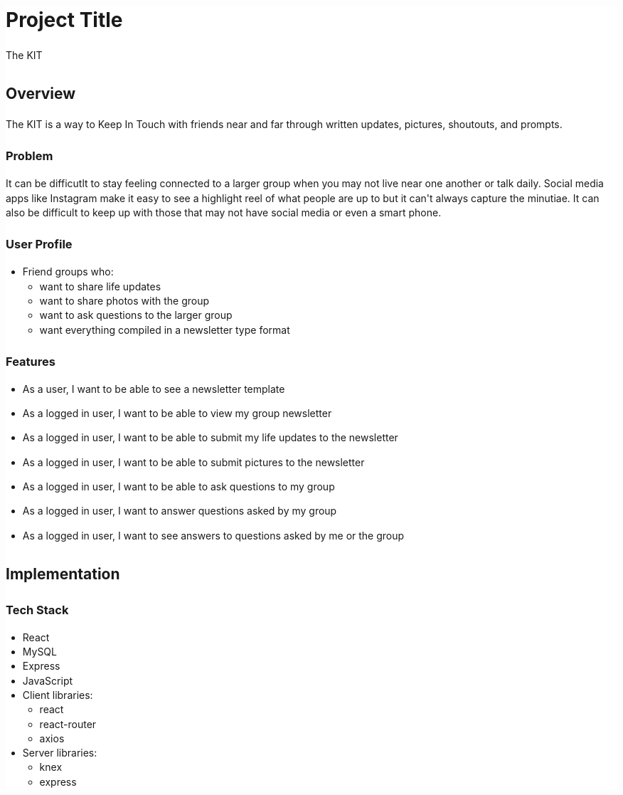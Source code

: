 # Project Title

The KIT

## Overview

The KIT is a way to Keep In Touch with friends near and far through written updates, pictures, shoutouts, and prompts.

### Problem

It can be difficutlt to stay feeling connected to a larger group when you may not live near one another or talk daily. Social media apps like Instagram make it easy to see a highlight reel of what people are up to but it can't always capture the minutiae. It can also be difficult to keep up with those that may not have social media or even a smart phone.

### User Profile

- Friend groups who:
    - want to share life updates
    - want to share photos with the group
    - want to ask questions to the larger group
    - want everything compiled in a newsletter type format

### Features

- As a user, I want to be able to see a newsletter template

- As a logged in user, I want to be able to view my group newsletter
- As a logged in user, I want to be able to submit my life updates to the newsletter
- As a logged in user, I want to be able to submit pictures to the newsletter
- As a logged in user, I want to be able to ask questions to my group
- As a logged in user, I want to answer questions asked by my group
- As a logged in user, I want to see answers to questions asked by me or the group

## Implementation

### Tech Stack

- React
- MySQL
- Express
- JavaScript
- Client libraries:
    - react
    - react-router
    - axios
- Server libraries:
    - knex
    - express
